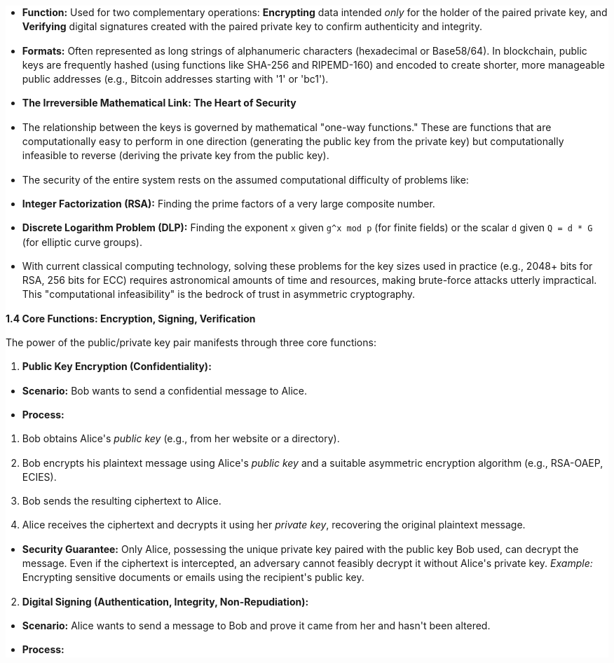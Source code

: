 *   **Function:** Used for two complementary operations: **Encrypting** data intended *only* for the holder of the paired private key, and **Verifying** digital signatures created with the paired private key to confirm authenticity and integrity.

*   **Formats:** Often represented as long strings of alphanumeric characters (hexadecimal or Base58/64). In blockchain, public keys are frequently hashed (using functions like SHA-256 and RIPEMD-160) and encoded to create shorter, more manageable public addresses (e.g., Bitcoin addresses starting with '1' or 'bc1').

*   **The Irreversible Mathematical Link: The Heart of Security**

*   The relationship between the keys is governed by mathematical "one-way functions." These are functions that are computationally easy to perform in one direction (generating the public key from the private key) but computationally infeasible to reverse (deriving the private key from the public key).

*   The security of the entire system rests on the assumed computational difficulty of problems like:

*   **Integer Factorization (RSA):** Finding the prime factors of a very large composite number.

*   **Discrete Logarithm Problem (DLP):** Finding the exponent `x` given `g^x mod p` (for finite fields) or the scalar `d` given `Q = d * G` (for elliptic curve groups).

*   With current classical computing technology, solving these problems for the key sizes used in practice (e.g., 2048+ bits for RSA, 256 bits for ECC) requires astronomical amounts of time and resources, making brute-force attacks utterly impractical. This "computational infeasibility" is the bedrock of trust in asymmetric cryptography.

**1.4 Core Functions: Encryption, Signing, Verification**

The power of the public/private key pair manifests through three core functions:

1.  **Public Key Encryption (Confidentiality):**

*   **Scenario:** Bob wants to send a confidential message to Alice.

*   **Process:**

1.  Bob obtains Alice's *public key* (e.g., from her website or a directory).

2.  Bob encrypts his plaintext message using Alice's *public key* and a suitable asymmetric encryption algorithm (e.g., RSA-OAEP, ECIES).

3.  Bob sends the resulting ciphertext to Alice.

4.  Alice receives the ciphertext and decrypts it using her *private key*, recovering the original plaintext message.

*   **Security Guarantee:** Only Alice, possessing the unique private key paired with the public key Bob used, can decrypt the message. Even if the ciphertext is intercepted, an adversary cannot feasibly decrypt it without Alice's private key. *Example:* Encrypting sensitive documents or emails using the recipient's public key.

2.  **Digital Signing (Authentication, Integrity, Non-Repudiation):**

*   **Scenario:** Alice wants to send a message to Bob and prove it came from her and hasn't been altered.

*   **Process:**
